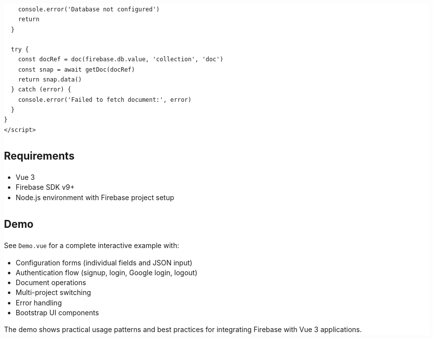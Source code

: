 ```vue
    console.error('Database not configured')
    return
  }
  
  try {
    const docRef = doc(firebase.db.value, 'collection', 'doc')
    const snap = await getDoc(docRef)
    return snap.data()
  } catch (error) {
    console.error('Failed to fetch document:', error)
  }
}
</script>
```

## Requirements

- Vue 3
- Firebase SDK v9+
- Node.js environment with Firebase project setup

## Demo

See `Demo.vue` for a complete interactive example with:
- Configuration forms (individual fields and JSON input)
- Authentication flow (signup, login, Google login, logout)
- Document operations
- Multi-project switching
- Error handling
- Bootstrap UI components

The demo shows practical usage patterns and best practices for integrating Firebase with Vue 3 applications.

